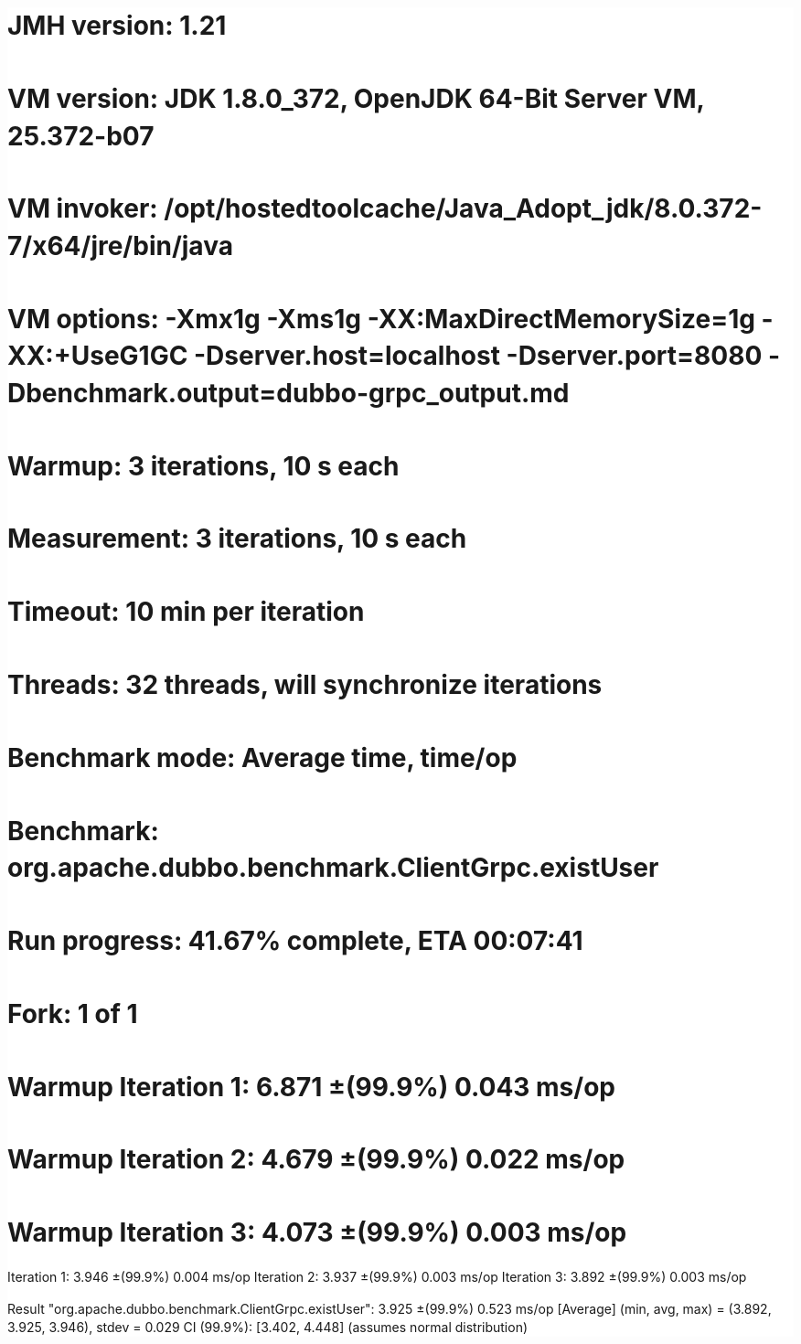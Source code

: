 
# JMH version: 1.21
# VM version: JDK 1.8.0_372, OpenJDK 64-Bit Server VM, 25.372-b07
# VM invoker: /opt/hostedtoolcache/Java_Adopt_jdk/8.0.372-7/x64/jre/bin/java
# VM options: -Xmx1g -Xms1g -XX:MaxDirectMemorySize=1g -XX:+UseG1GC -Dserver.host=localhost -Dserver.port=8080 -Dbenchmark.output=dubbo-grpc_output.md
# Warmup: 3 iterations, 10 s each
# Measurement: 3 iterations, 10 s each
# Timeout: 10 min per iteration
# Threads: 32 threads, will synchronize iterations
# Benchmark mode: Average time, time/op
# Benchmark: org.apache.dubbo.benchmark.ClientGrpc.existUser

# Run progress: 41.67% complete, ETA 00:07:41
# Fork: 1 of 1
# Warmup Iteration   1: 6.871 ±(99.9%) 0.043 ms/op
# Warmup Iteration   2: 4.679 ±(99.9%) 0.022 ms/op
# Warmup Iteration   3: 4.073 ±(99.9%) 0.003 ms/op
Iteration   1: 3.946 ±(99.9%) 0.004 ms/op
Iteration   2: 3.937 ±(99.9%) 0.003 ms/op
Iteration   3: 3.892 ±(99.9%) 0.003 ms/op


Result "org.apache.dubbo.benchmark.ClientGrpc.existUser":
  3.925 ±(99.9%) 0.523 ms/op [Average]
  (min, avg, max) = (3.892, 3.925, 3.946), stdev = 0.029
  CI (99.9%): [3.402, 4.448] (assumes normal distribution)
